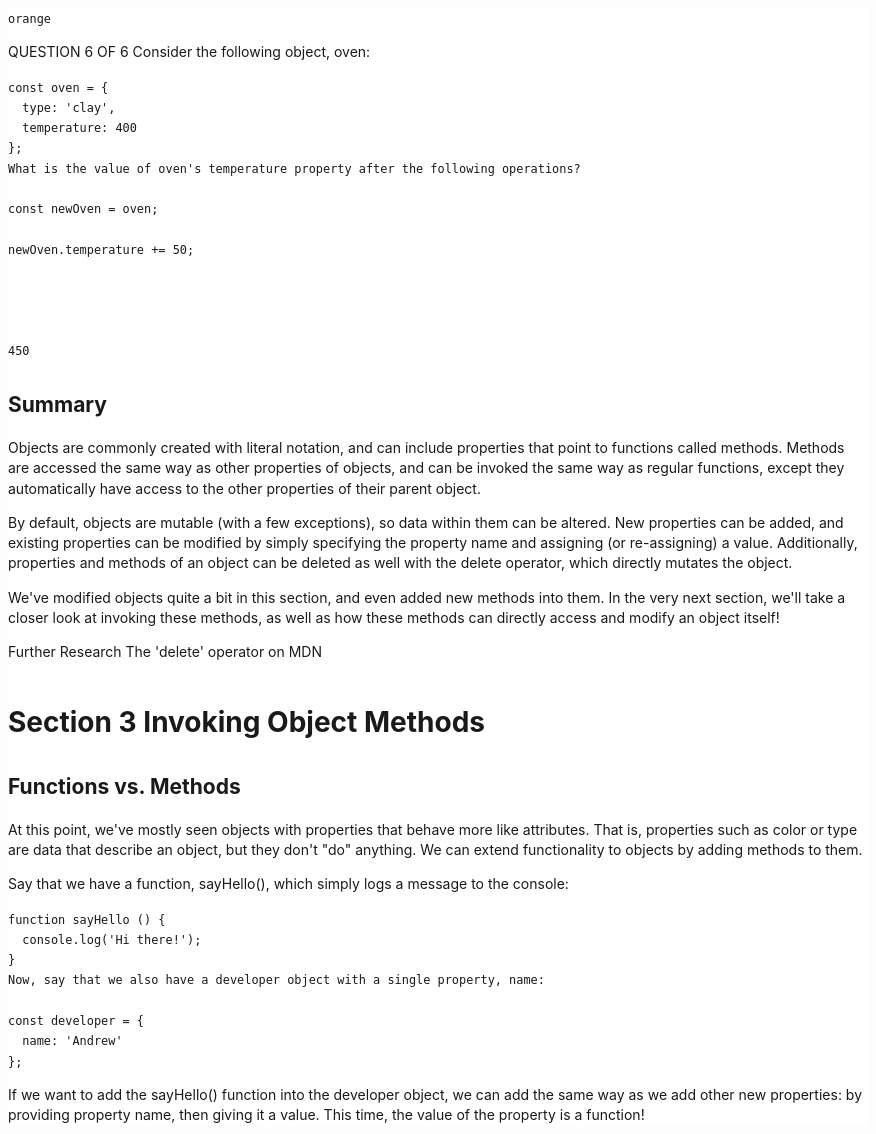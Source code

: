 `orange`





QUESTION 6 OF 6
Consider the following object, oven:

```
const oven = {
  type: 'clay',
  temperature: 400
};
What is the value of oven's temperature property after the following operations?

const newOven = oven;

newOven.temperature += 50;




450
```


## Summary
Objects are commonly created with literal notation, and can include properties that point to functions called methods. Methods are accessed the same way as other properties of objects, and can be invoked the same way as regular functions, except they automatically have access to the other properties of their parent object.

By default, objects are mutable (with a few exceptions), so data within them can be altered. New properties can be added, and existing properties can be modified by simply specifying the property name and assigning (or re-assigning) a value. Additionally, properties and methods of an object can be deleted as well with the delete operator, which directly mutates the object.

We've modified objects quite a bit in this section, and even added new methods into them. In the very next section, we'll take a closer look at invoking these methods, as well as how these methods can directly access and modify an object itself!

Further Research
The 'delete' operator on MDN


# Section 3 Invoking Object Methods

## Functions vs. Methods
At this point, we've mostly seen objects with properties that behave more like attributes. That is, properties such as color or type are data that describe an object, but they don't "do" anything. We can extend functionality to objects by adding methods to them.

Say that we have a function, sayHello(), which simply logs a message to the console:
```
function sayHello () {
  console.log('Hi there!');
}
Now, say that we also have a developer object with a single property, name:

const developer = {
  name: 'Andrew'
};
```
If we want to add the sayHello() function into the developer object, we can add the same way as we add other new properties: by providing property name, then giving it a value. This time, the value of the property is a function!
